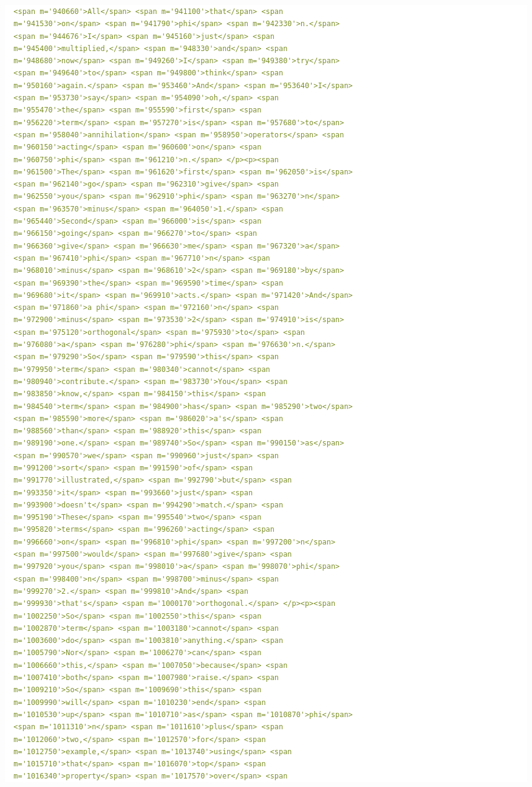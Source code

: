 ```yaml
  <span m='940660'>All</span> <span m='941100'>that</span> <span
  m='941530'>on</span> <span m='941790'>phi</span> <span m='942330'>n.</span>
  <span m='944676'>I</span> <span m='945160'>just</span> <span
  m='945400'>multiplied,</span> <span m='948330'>and</span> <span
  m='948680'>now</span> <span m='949260'>I</span> <span m='949380'>try</span>
  <span m='949640'>to</span> <span m='949800'>think</span> <span
  m='950160'>again.</span> <span m='953460'>And</span> <span m='953640'>I</span>
  <span m='953730'>say</span> <span m='954090'>oh,</span> <span
  m='955470'>the</span> <span m='955590'>first</span> <span
  m='956220'>term</span> <span m='957270'>is</span> <span m='957680'>to</span>
  <span m='958040'>annihilation</span> <span m='958950'>operators</span> <span
  m='960150'>acting</span> <span m='960600'>on</span> <span
  m='960750'>phi</span> <span m='961210'>n.</span> </p><p><span
  m='961500'>The</span> <span m='961620'>first</span> <span m='962050'>is</span>
  <span m='962140'>go</span> <span m='962310'>give</span> <span
  m='962550'>you</span> <span m='962910'>phi</span> <span m='963270'>n</span>
  <span m='963570'>minus</span> <span m='964050'>1.</span> <span
  m='965440'>Second</span> <span m='966000'>is</span> <span
  m='966150'>going</span> <span m='966270'>to</span> <span
  m='966360'>give</span> <span m='966630'>me</span> <span m='967320'>a</span>
  <span m='967410'>phi</span> <span m='967710'>n</span> <span
  m='968010'>minus</span> <span m='968610'>2</span> <span m='969180'>by</span>
  <span m='969390'>the</span> <span m='969590'>time</span> <span
  m='969680'>it</span> <span m='969910'>acts.</span> <span m='971420'>And</span>
  <span m='971860'>a phi</span> <span m='972160'>n</span> <span
  m='972900'>minus</span> <span m='973530'>2</span> <span m='974910'>is</span>
  <span m='975120'>orthogonal</span> <span m='975930'>to</span> <span
  m='976080'>a</span> <span m='976280'>phi</span> <span m='976630'>n.</span>
  <span m='979290'>So</span> <span m='979590'>this</span> <span
  m='979950'>term</span> <span m='980340'>cannot</span> <span
  m='980940'>contribute.</span> <span m='983730'>You</span> <span
  m='983850'>know,</span> <span m='984150'>this</span> <span
  m='984540'>term</span> <span m='984900'>has</span> <span m='985290'>two</span>
  <span m='985590'>more</span> <span m='986020'>a's</span> <span
  m='988560'>than</span> <span m='988920'>this</span> <span
  m='989190'>one.</span> <span m='989740'>So</span> <span m='990150'>as</span>
  <span m='990570'>we</span> <span m='990960'>just</span> <span
  m='991200'>sort</span> <span m='991590'>of</span> <span
  m='991770'>illustrated,</span> <span m='992790'>but</span> <span
  m='993350'>it</span> <span m='993660'>just</span> <span
  m='993900'>doesn't</span> <span m='994290'>match.</span> <span
  m='995190'>These</span> <span m='995540'>two</span> <span
  m='995820'>terms</span> <span m='996260'>acting</span> <span
  m='996660'>on</span> <span m='996810'>phi</span> <span m='997200'>n</span>
  <span m='997500'>would</span> <span m='997680'>give</span> <span
  m='997920'>you</span> <span m='998010'>a</span> <span m='998070'>phi</span>
  <span m='998400'>n</span> <span m='998700'>minus</span> <span
  m='999270'>2.</span> <span m='999810'>And</span> <span
  m='999930'>that's</span> <span m='1000170'>orthogonal.</span> </p><p><span
  m='1002250'>So</span> <span m='1002550'>this</span> <span
  m='1002870'>term</span> <span m='1003180'>cannot</span> <span
  m='1003600'>do</span> <span m='1003810'>anything.</span> <span
  m='1005790'>Nor</span> <span m='1006270'>can</span> <span
  m='1006660'>this,</span> <span m='1007050'>because</span> <span
  m='1007410'>both</span> <span m='1007980'>raise.</span> <span
  m='1009210'>So</span> <span m='1009690'>this</span> <span
  m='1009990'>will</span> <span m='1010230'>end</span> <span
  m='1010530'>up</span> <span m='1010710'>as</span> <span m='1010870'>phi</span>
  <span m='1011310'>n</span> <span m='1011610'>plus</span> <span
  m='1012060'>two,</span> <span m='1012570'>for</span> <span
  m='1012750'>example,</span> <span m='1013740'>using</span> <span
  m='1015710'>that</span> <span m='1016070'>top</span> <span
  m='1016340'>property</span> <span m='1017570'>over</span> <span
```